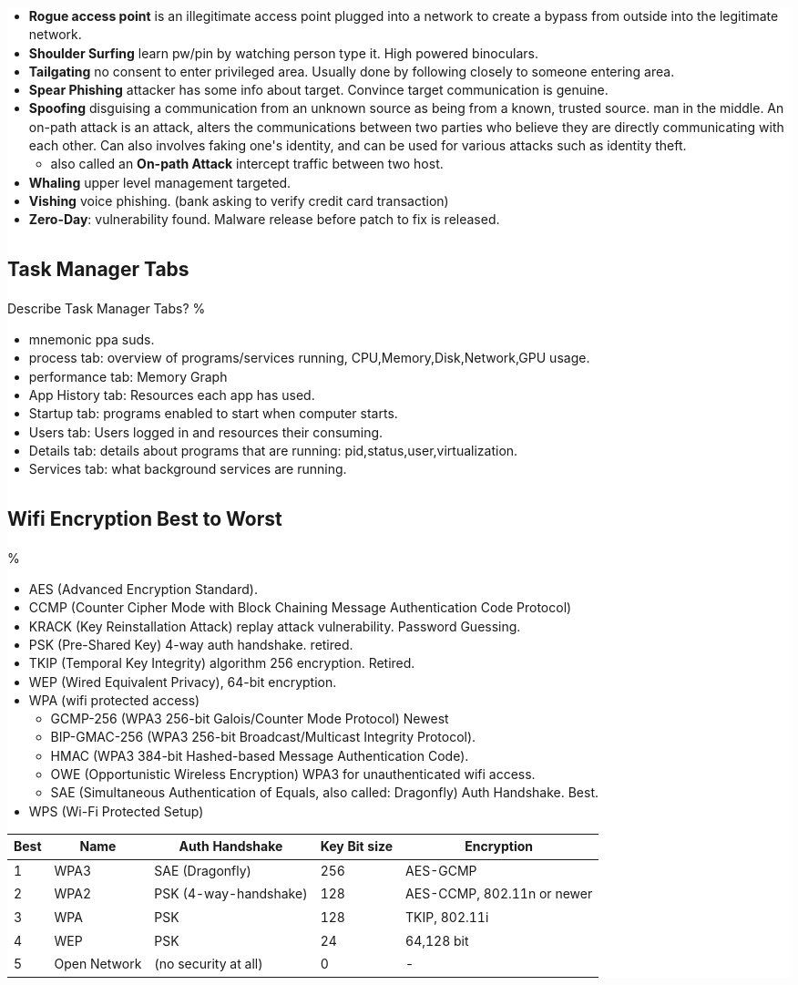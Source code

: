 - **Rogue access point** is an illegitimate access point plugged into a network to create a bypass from outside into the legitimate network.
- **Shoulder Surfing** learn pw/pin by watching person type it. High powered binoculars.
- **Tailgating** no consent to enter privileged area. Usually done by following closely to someone entering area.
- **Spear Phishing** attacker has some info about target. Convince target communication is genuine.
- **Spoofing** disguising a communication from an unknown source as being from a known, trusted source. man in the middle. An on-path attack is an attack, alters the communications between two parties who believe they are directly communicating with each other. Can also involves faking one's identity, and can be used for various attacks such as identity theft.
  - also called an **On-path Attack** intercept traffic between two host.
- **Whaling** upper level management targeted.
- **Vishing** voice phishing. (bank asking to verify credit card transaction)
- **Zero-Day**: vulnerability found. Malware release before patch to fix is released.

## Task Manager Tabs

Describe Task Manager Tabs?
%

- mnemonic ppa suds.
- process tab: overview of programs/services running, CPU,Memory,Disk,Network,GPU usage.
- performance tab: Memory Graph
- App History tab: Resources each app has used.
- Startup tab: programs enabled to start when computer starts.
- Users tab: Users logged in and resources their consuming.
- Details tab: details about programs that are running: pid,status,user,virtualization.
- Services tab: what background services are running.

## Wifi Encryption Best to Worst

%

- AES (Advanced Encryption Standard).
- CCMP (Counter Cipher Mode with Block Chaining Message Authentication Code Protocol)
- KRACK (Key Reinstallation Attack) replay attack vulnerability. Password Guessing.
- PSK (Pre-Shared Key) 4-way auth handshake. retired.
- TKIP (Temporal Key Integrity) algorithm 256 encryption. Retired.
- WEP (Wired Equivalent Privacy), 64-bit encryption.
- WPA (wifi protected access)
  - GCMP-256 (WPA3 256-bit Galois/Counter Mode Protocol) Newest
  - BIP-GMAC-256 (WPA3 256-bit Broadcast/Multicast Integrity Protocol).
  - HMAC (WPA3 384-bit Hashed-based Message Authentication Code).
  - OWE (Opportunistic Wireless Encryption) WPA3 for unauthenticated wifi access.
  - SAE (Simultaneous Authentication of Equals, also called: Dragonfly) Auth Handshake. Best.
- WPS (Wi-Fi Protected Setup)

| Best | Name         | Auth Handshake        | Key Bit size | Encryption                 |
| ---- | ------------ | --------------------- | ------------ | -------------------------- |
| 1    | WPA3         | SAE (Dragonfly)       | 256          | AES-GCMP                   |
| 2    | WPA2         | PSK (4-way-handshake) | 128          | AES-CCMP, 802.11n or newer |
| 3    | WPA          | PSK                   | 128          | TKIP, 802.11i              |
| 4    | WEP          | PSK                   | 24           | 64,128 bit                 |
| 5    | Open Network | (no security at all)  | 0            | -                          |
